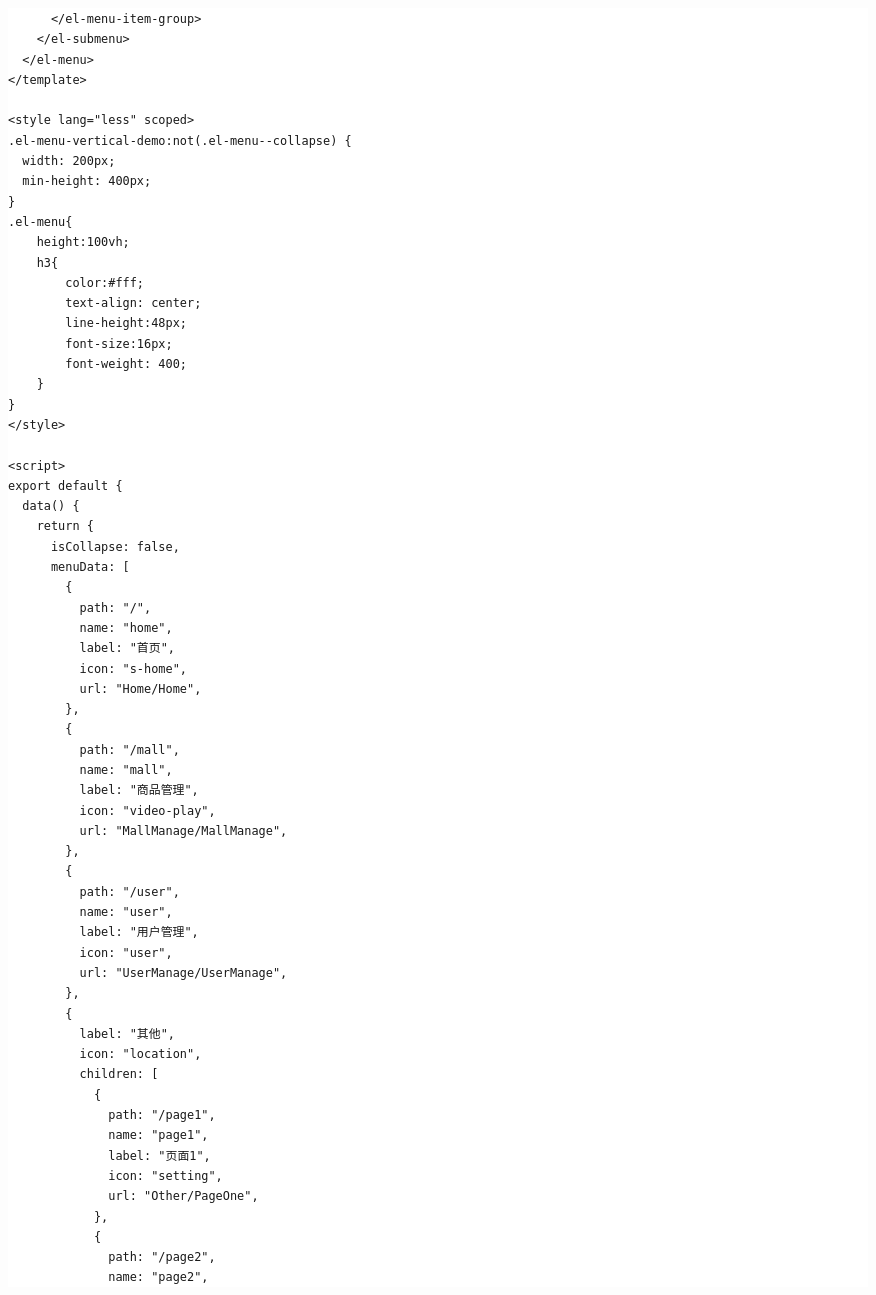 ```vue
      </el-menu-item-group>
    </el-submenu>
  </el-menu>
</template>

<style lang="less" scoped>
.el-menu-vertical-demo:not(.el-menu--collapse) {
  width: 200px;
  min-height: 400px;
}
.el-menu{
    height:100vh;
    h3{
        color:#fff;
        text-align: center;
        line-height:48px;
        font-size:16px;
        font-weight: 400;
    }
}
</style>

<script>
export default {
  data() {
    return {
      isCollapse: false,
      menuData: [
        {
          path: "/",
          name: "home",
          label: "首页",
          icon: "s-home",
          url: "Home/Home",
        },
        {
          path: "/mall",
          name: "mall",
          label: "商品管理",
          icon: "video-play",
          url: "MallManage/MallManage",
        },
        {
          path: "/user",
          name: "user",
          label: "用户管理",
          icon: "user",
          url: "UserManage/UserManage",
        },
        {
          label: "其他",
          icon: "location",
          children: [
            {
              path: "/page1",
              name: "page1",
              label: "页面1",
              icon: "setting",
              url: "Other/PageOne",
            },
            {
              path: "/page2",
              name: "page2",
```